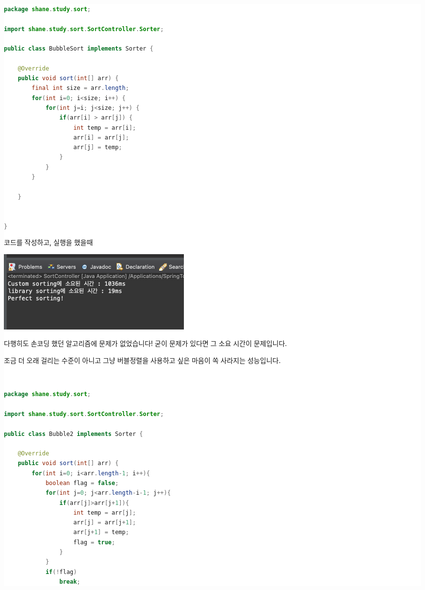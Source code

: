 ```java
package shane.study.sort;

import shane.study.sort.SortController.Sorter;

public class BubbleSort implements Sorter {

	@Override
	public void sort(int[] arr) {
		final int size = arr.length;
		for(int i=0; i<size; i++) {
			for(int j=i; j<size; j++) {
				if(arr[i] > arr[j]) {
					int temp = arr[i];
					arr[i] = arr[j];
					arr[j] = temp;
				}
			}
		}
		
	}


}
```

코드를 작성하고, 실행을 했을때



![image-20210803115636113](https://github.com/Shane-Park/markdownBlog/raw/master/Algorithm/sort/sort.assets/image-20210803115636113.png)

다행히도 손코딩 했던 알고리즘에 문제가 없었습니다! 굳이 문제가 있다면 그 소요 시간이 문제입니다.

조금 더 오래 걸리는 수준이 아니고 그냥 버블정렬을 사용하고 싶은 마음이 쏙 사라지는 성능입니다.

​	

```java
package shane.study.sort;

import shane.study.sort.SortController.Sorter;

public class Bubble2 implements Sorter {

	@Override
	public void sort(int[] arr) {
		for(int i=0; i<arr.length-1; i++){
			boolean flag = false;
			for(int j=0; j<arr.length-i-1; j++){
				if(arr[j]>arr[j+1]){
					int temp = arr[j];       
					arr[j] = arr[j+1]; 
					arr[j+1] = temp;   
					flag = true;
				}
			}
			if(!flag)
				break;
```